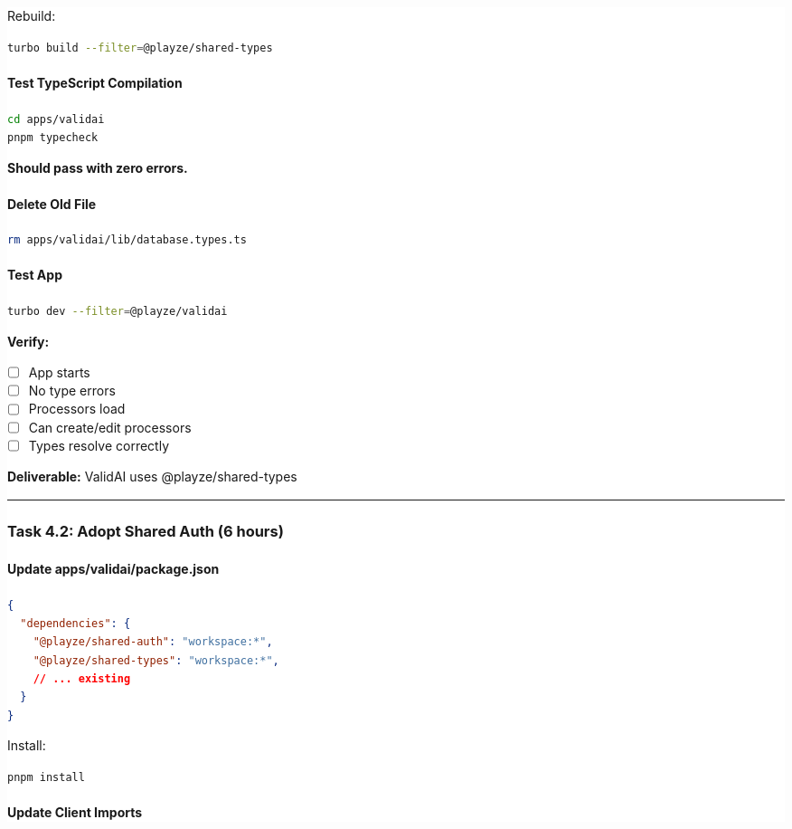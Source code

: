 Rebuild:

```bash
turbo build --filter=@playze/shared-types
```

#### Test TypeScript Compilation

```bash
cd apps/validai
pnpm typecheck
```

**Should pass with zero errors.**

#### Delete Old File

```bash
rm apps/validai/lib/database.types.ts
```

#### Test App

```bash
turbo dev --filter=@playze/validai
```

**Verify:**
- [ ] App starts
- [ ] No type errors
- [ ] Processors load
- [ ] Can create/edit processors
- [ ] Types resolve correctly

**Deliverable:** ValidAI uses @playze/shared-types

---

### Task 4.2: Adopt Shared Auth (6 hours)

#### Update apps/validai/package.json

```json
{
  "dependencies": {
    "@playze/shared-auth": "workspace:*",
    "@playze/shared-types": "workspace:*",
    // ... existing
  }
}
```

Install:

```bash
pnpm install
```

#### Update Client Imports
